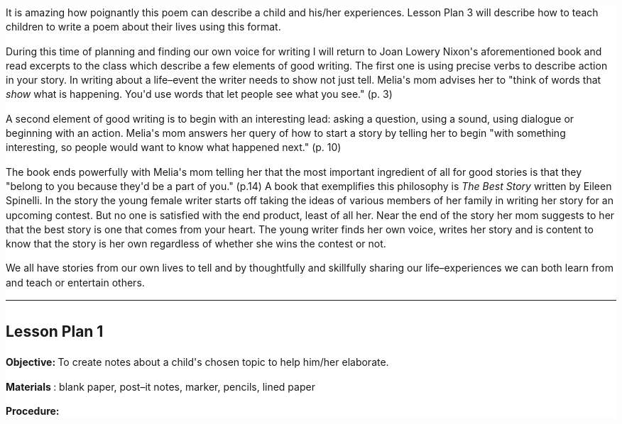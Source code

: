    </dt>
  </dl>
 </blockquote>
 It is amazing how poignantly this poem can describe a child and his/her experiences. Lesson Plan 3 will describe how to teach children to write a poem about their lives using this format.
<p>
  During this time of planning and finding our own voice for writing I will return to Joan Lowery Nixon's aforementioned book and read excerpts to the class which describe a few elements of good writing. The first one is using precise verbs to describe action in your story. In writing about a life–event the writer needs to show not just tell. Melia's mom advises her to "think of words that
  <i>
   show
  </i>
  what is happening. You'd use words that let people see what you see." (p. 3)
 </p>
<p>
  A second element of good writing is to begin with an interesting lead: asking a question, using a sound, using dialogue or beginning with an action. Melia's mom answers her query of how to start a story by telling her to begin "with something interesting, so people would want to know what happened next." (p. 10)
 </p>
<p>
  The book ends powerfully with Melia's mom telling her that the most important ingredient of all for good stories is that they "belong to you because they'd be a part of you." (p.14) A book that exemplifies this philosophy is
  <i>
   The Best Story
  </i>
  written by Eileen Spinelli. In the story the young female writer starts off taking the ideas of various members of her family in writing her story for an upcoming contest. But no one is satisfied with the end product, least of all her. Near the end of the story her mom suggests to her that the best story is one that comes from your heart. The young writer finds her own voice, writes her story and is content to know that the story is her own regardless of whether she wins the contest or not.
 </p>
<p>
  We all have stories from our own lives to tell and by thoughtfully and skillfully sharing our life–experiences we can both learn from and teach or entertain others.
 </p>

<hr/>
 <h2>
  Lesson Plan 1
 </h2>
 <p>
  <b>
   Objective:
  </b>
  To create notes about a child's chosen topic to help him/her elaborate.
 </p>
<p>
  <b>
   Materials
  </b>
  : blank paper, post–it notes, marker, pencils, lined paper
 </p>
<p>
  <b>
   Procedure:
  </b>
 </p>
